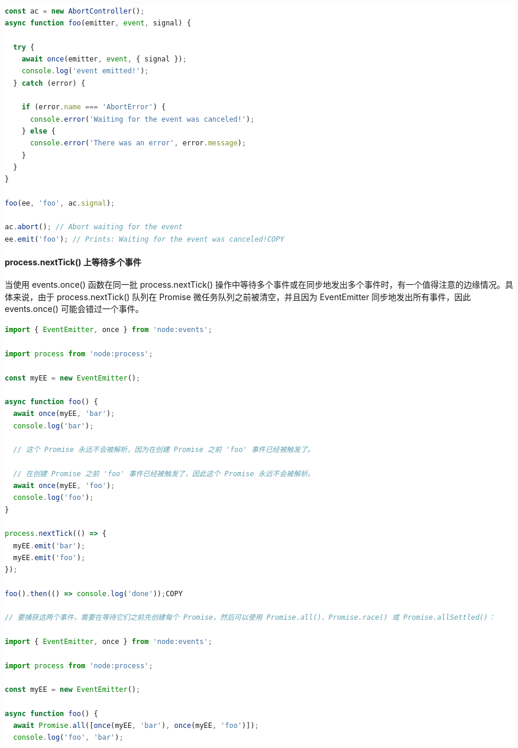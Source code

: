 ````js
const ac = new AbortController();
async function foo(emitter, event, signal) {

  try {
    await once(emitter, event, { signal });
    console.log('event emitted!');
  } catch (error) {

    if (error.name === 'AbortError') {
      console.error('Waiting for the event was canceled!');
    } else {
      console.error('There was an error', error.message);
    }
  }
}

foo(ee, 'foo', ac.signal);

ac.abort(); // Abort waiting for the event
ee.emit('foo'); // Prints: Waiting for the event was canceled!COPY
````

#### process.nextTick() 上等待多个事件 #

当使用 events.once() 函数在同一批 process.nextTick() 操作中等待多个事件或在同步地发出多个事件时，有一个值得注意的边缘情况。具体来说，由于 process.nextTick() 队列在 Promise 微任务队列之前被清空，并且因为 EventEmitter 同步地发出所有事件，因此 events.once() 可能会错过一个事件。 

````js
import { EventEmitter, once } from 'node:events';

import process from 'node:process';

const myEE = new EventEmitter();

async function foo() {
  await once(myEE, 'bar');
  console.log('bar');

  // 这个 Promise 永远不会被解析，因为在创建 Promise 之前 'foo' 事件已经被触发了。

  // 在创建 Promise 之前 'foo' 事件已经被触发了，因此这个 Promise 永远不会被解析。
  await once(myEE, 'foo');
  console.log('foo');
}

process.nextTick(() => {
  myEE.emit('bar');
  myEE.emit('foo');
});

foo().then(() => console.log('done'));COPY

// 要捕获这两个事件，需要在等待它们之前先创建每个 Promise，然后可以使用 Promise.all()、Promise.race() 或 Promise.allSettled()：

import { EventEmitter, once } from 'node:events';

import process from 'node:process';

const myEE = new EventEmitter();

async function foo() {
  await Promise.all([once(myEE, 'bar'), once(myEE, 'foo')]);
  console.log('foo', 'bar');

````